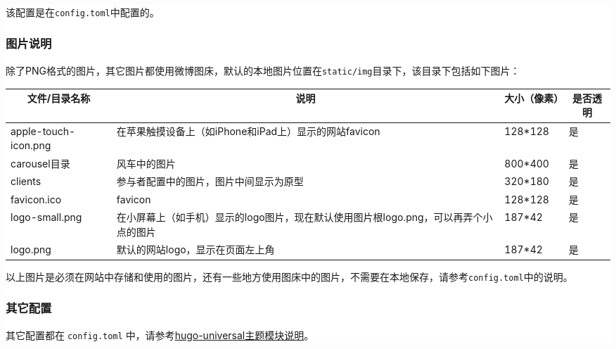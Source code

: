 该配置是在`config.toml`中配置的。

### 图片说明

除了PNG格式的图片，其它图片都使用微博图床，默认的本地图片位置在`static/img`目录下，该目录下包括如下图片：

| 文件/目录名称        | 说明                                                         | 大小（像素） | 是否透明 |
| -------------------- | ------------------------------------------------------------ | ------------ | -------- |
| apple-touch-icon.png | 在苹果触摸设备上（如iPhone和iPad上）显示的网站favicon        | 128*128      | 是       |
| carousel目录         | 风车中的图片                                                 | 800*400      | 是       |
| clients              | 参与者配置中的图片，图片中间显示为原型                       | 320*180      | 是       |
| favicon.ico          | favicon                                                      | 128*128      | 是       |
| logo-small.png       | 在小屏幕上（如手机）显示的logo图片，现在默认使用图片根logo.png，可以再弄个小点的图片 | 187*42       | 是       |
| logo.png             | 默认的网站logo，显示在页面左上角                             | 187*42       | 是       |

以上图片是必须在网站中存储和使用的图片，还有一些地方使用图床中的图片，不需要在本地保存，请参考`config.toml`中的说明。

### 其它配置

其它配置都在 `config.toml` 中，请参考[hugo-universal主题模块说明](#hugo-universal主题模块说明)。